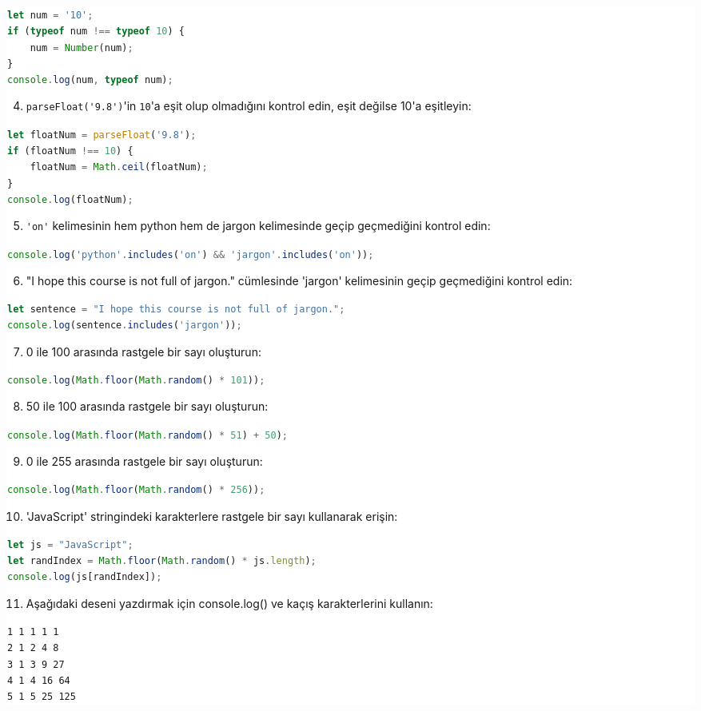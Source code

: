 ```js
let num = '10';
if (typeof num !== typeof 10) {
    num = Number(num);
}
console.log(num, typeof num);
```

4. `parseFloat('9.8')`'in `10`'a eşit olup olmadığını kontrol edin, eşit değilse 10'a eşitleyin:

```js
let floatNum = parseFloat('9.8');
if (floatNum !== 10) {
    floatNum = Math.ceil(floatNum);
}
console.log(floatNum);
```

5. `'on'` kelimesinin hem python hem de jargon kelimesinde geçip geçmediğini kontrol edin:

```js
console.log('python'.includes('on') && 'jargon'.includes('on'));
```

6. "I hope this course is not full of jargon." cümlesinde 'jargon' kelimesinin geçip geçmediğini kontrol edin:

```js
let sentence = "I hope this course is not full of jargon.";
console.log(sentence.includes('jargon'));
```

7. 0 ile 100 arasında rastgele bir sayı oluşturun:

```js
console.log(Math.floor(Math.random() * 101));
```

8. 50 ile 100 arasında rastgele bir sayı oluşturun:

```js
console.log(Math.floor(Math.random() * 51) + 50);
```

9. 0 ile 255 arasında rastgele bir sayı oluşturun:

```js
console.log(Math.floor(Math.random() * 256));
```

10. 'JavaScript' stringindeki karakterlere rastgele bir sayı kullanarak erişin:

```js
let js = "JavaScript";
let randIndex = Math.floor(Math.random() * js.length);
console.log(js[randIndex]);
```

11. Aşağıdaki deseni yazdırmak için console.log() ve kaçış karakterlerini kullanın:

```
1 1 1 1 1
2 1 2 4 8
3 1 3 9 27
4 1 4 16 64
5 1 5 25 125
```
